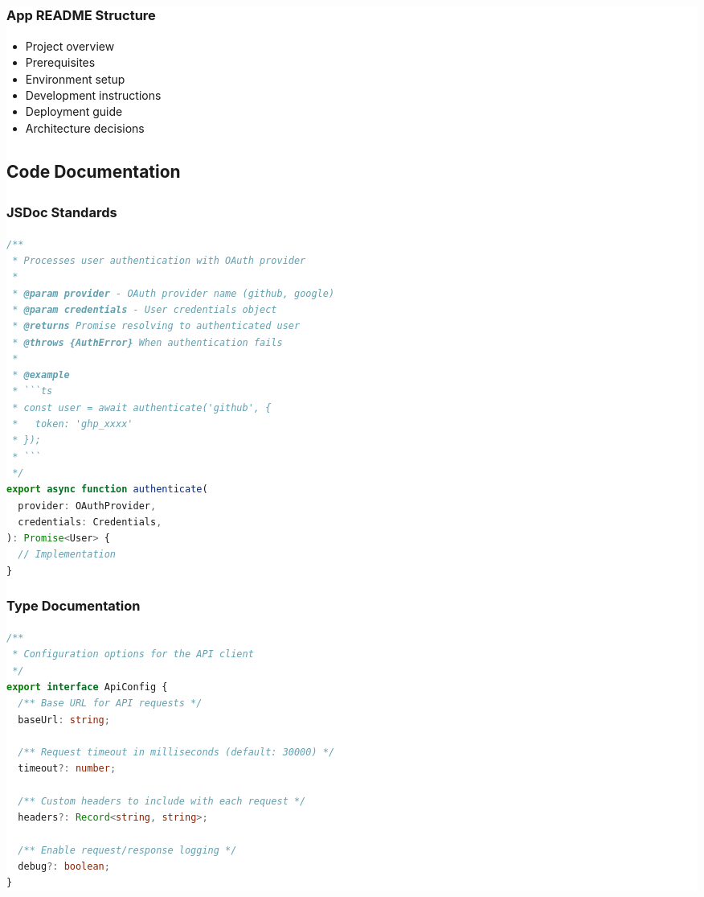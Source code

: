 ### App README Structure

- Project overview
- Prerequisites
- Environment setup
- Development instructions
- Deployment guide
- Architecture decisions

## Code Documentation

### JSDoc Standards

````typescript
/**
 * Processes user authentication with OAuth provider
 *
 * @param provider - OAuth provider name (github, google)
 * @param credentials - User credentials object
 * @returns Promise resolving to authenticated user
 * @throws {AuthError} When authentication fails
 *
 * @example
 * ```ts
 * const user = await authenticate('github', {
 *   token: 'ghp_xxxx'
 * });
 * ```
 */
export async function authenticate(
  provider: OAuthProvider,
  credentials: Credentials,
): Promise<User> {
  // Implementation
}
````

### Type Documentation

```typescript
/**
 * Configuration options for the API client
 */
export interface ApiConfig {
  /** Base URL for API requests */
  baseUrl: string;

  /** Request timeout in milliseconds (default: 30000) */
  timeout?: number;

  /** Custom headers to include with each request */
  headers?: Record<string, string>;

  /** Enable request/response logging */
  debug?: boolean;
}
```

